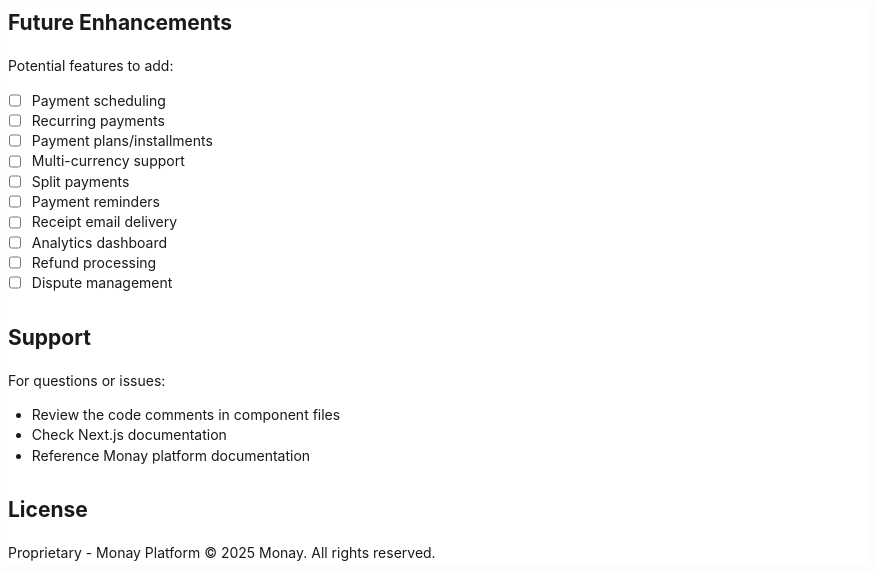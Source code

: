 ## Future Enhancements

Potential features to add:
- [ ] Payment scheduling
- [ ] Recurring payments
- [ ] Payment plans/installments
- [ ] Multi-currency support
- [ ] Split payments
- [ ] Payment reminders
- [ ] Receipt email delivery
- [ ] Analytics dashboard
- [ ] Refund processing
- [ ] Dispute management

## Support

For questions or issues:
- Review the code comments in component files
- Check Next.js documentation
- Reference Monay platform documentation

## License

Proprietary - Monay Platform
© 2025 Monay. All rights reserved.

